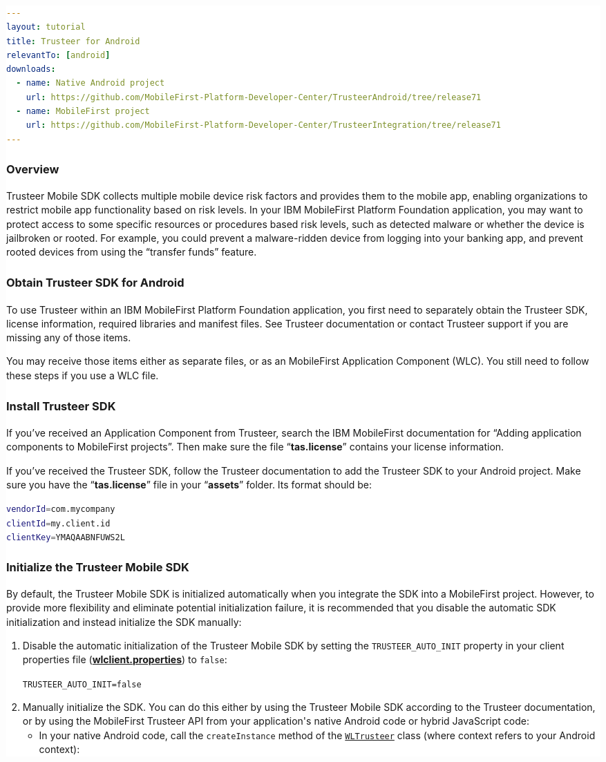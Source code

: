 ```yaml
---
layout: tutorial
title: Trusteer for Android
relevantTo: [android]
downloads:
  - name: Native Android project
    url: https://github.com/MobileFirst-Platform-Developer-Center/TrusteerAndroid/tree/release71
  - name: MobileFirst project
    url: https://github.com/MobileFirst-Platform-Developer-Center/TrusteerIntegration/tree/release71
---
```

### Overview
Trusteer Mobile SDK collects multiple mobile device risk factors and provides them to the mobile app, enabling organizations to restrict mobile app functionality based on risk levels. In your IBM MobileFirst Platform Foundation application, you may want to protect access to some specific resources or procedures based risk levels, such as detected malware or whether the device is jailbroken or rooted. For example, you could prevent a malware-ridden device from logging into your banking app, and prevent rooted devices from using the “transfer funds” feature.

### Obtain Trusteer SDK for Android
To use Trusteer within an IBM MobileFirst Platform Foundation application, you first need to separately obtain the Trusteer SDK, license information, required libraries and manifest files.
See Trusteer documentation or contact Trusteer support if you are missing any of those items.

You may receive those items either as separate files, or as an MobileFirst Application Component (WLC).
You still need to follow these steps if you use a WLC file.

### Install Trusteer SDK
If you’ve received an Application Component from Trusteer, search the IBM MobileFirst documentation for “Adding application components to MobileFirst projects”. Then make sure the file “**tas.license**” contains your license information.

If you’ve received the Trusteer SDK, follow the Trusteer documentation to add the Trusteer SDK to your Android project. Make sure you have the “**tas.license**” file in your “**assets**” folder. Its format should be:

```bash
vendorId=com.mycompany
clientId=my.client.id
clientKey=YMAQAABNFUWS2L
```

### Initialize the Trusteer Mobile SDK
By default, the Trusteer Mobile SDK is initialized automatically when you integrate the SDK into a MobileFirst project. However, to provide more flexibility and eliminate potential initialization failure, it is recommended that you disable the automatic SDK initialization and instead initialize the SDK manually:

1.	Disable the automatic initialization of the Trusteer Mobile SDK by setting the `TRUSTEER_AUTO_INIT` property in your client properties file ([**wlclient.properties**](../../../foundation/7.1/hello-world/configuring-a-native-android-application-with-the-mfp-sdk/#wlclient-properties))  to `false`:
	```
	TRUSTEER_AUTO_INIT=false
	```
2. 	Manually initialize the SDK. You can do this either by using the Trusteer Mobile SDK according to the Trusteer documentation, or by using the MobileFirst Trusteer API from your application's native Android code or hybrid JavaScript code:
	-	In your native Android code, call the `createInstance` method of the [`WLTrusteer`](http://www.ibm.com/support/knowledgecenter/SSHS8R_7.1.0/com.ibm.worklight.apiref.doc/html/refjava-worklight-android-native/html/com/worklight/common/WLTrusteer.html) class (where context refers to your Android context):